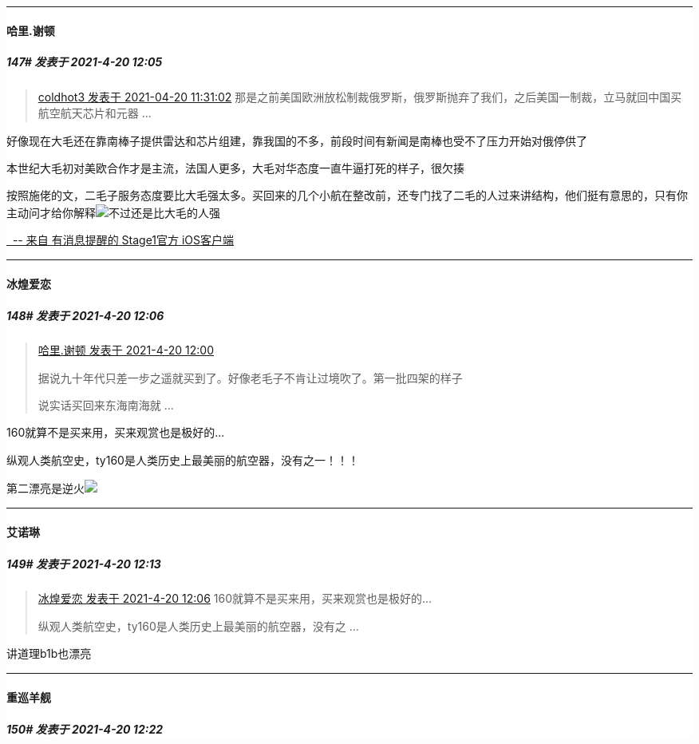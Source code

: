 
*****

####  哈里.谢顿  
##### 147#       发表于 2021-4-20 12:05


<blockquote><a href="httphttps://bbs.saraba1st.com/2b/forum.php?mod=redirect&amp;goto=findpost&amp;pid=50996825&amp;ptid=1999906" target="_blank">coldhot3 发表于 2021-04-20 11:31:02</a>
那是之前美国欧洲放松制裁俄罗斯，俄罗斯抛弃了我们，之后美国一制裁，立马就回中国买航空航天芯片和元器 ...</blockquote>好像现在大毛还在靠南棒子提供雷达和芯片组建，靠我国的不多，前段时间有新闻是南棒也受不了压力开始对俄停供了

本世纪大毛初对美欧合作才是主流，法国人更多，大毛对华态度一直牛逼打死的样子，很欠揍

按照施佬的文，二毛子服务态度要比大毛强太多。买回来的几个小航在整改前，还专门找了二毛的人过来讲结构，他们挺有意思的，只有你主动问才给你解释<img src="https://static.saraba1st.com/image/smiley/face2017/068.png" referrerpolicy="no-referrer">不过还是比大毛的人强

[  -- 来自 有消息提醒的 Stage1官方 iOS客户端](https://itunes.apple.com/fi/app/saraba1st/id1221237470?mt=8)


*****

####  冰煌爱恋  
##### 148#       发表于 2021-4-20 12:06


<blockquote><a href="httphttps://bbs.saraba1st.com/2b/forum.php?mod=redirect&amp;goto=findpost&amp;pid=50997228&amp;ptid=1999906" target="_blank">哈里.谢顿 发表于 2021-4-20 12:00</a>

据说九十年代只差一步之遥就买到了。好像老毛子不肯让过境吹了。第一批四架的样子


说实话买回来东海南海就 ...</blockquote>
160就算不是买来用，买来观赏也是极好的...


纵观人类航空史，ty160是人类历史上最美丽的航空器，没有之一！！！

第二漂亮是逆火<img src="https://static.saraba1st.com/image/smiley/face2017/067.png" referrerpolicy="no-referrer">


*****

####  艾诺琳  
##### 149#       发表于 2021-4-20 12:13


<blockquote><a href="httphttps://bbs.saraba1st.com/2b/forum.php?mod=redirect&amp;goto=findpost&amp;pid=50997333&amp;ptid=1999906" target="_blank">冰煌爱恋 发表于 2021-4-20 12:06</a>
160就算不是买来用，买来观赏也是极好的...


纵观人类航空史，ty160是人类历史上最美丽的航空器，没有之 ...</blockquote>
讲道理b1b也漂亮


*****

####  重巡羊舰  
##### 150#       发表于 2021-4-20 12:22
